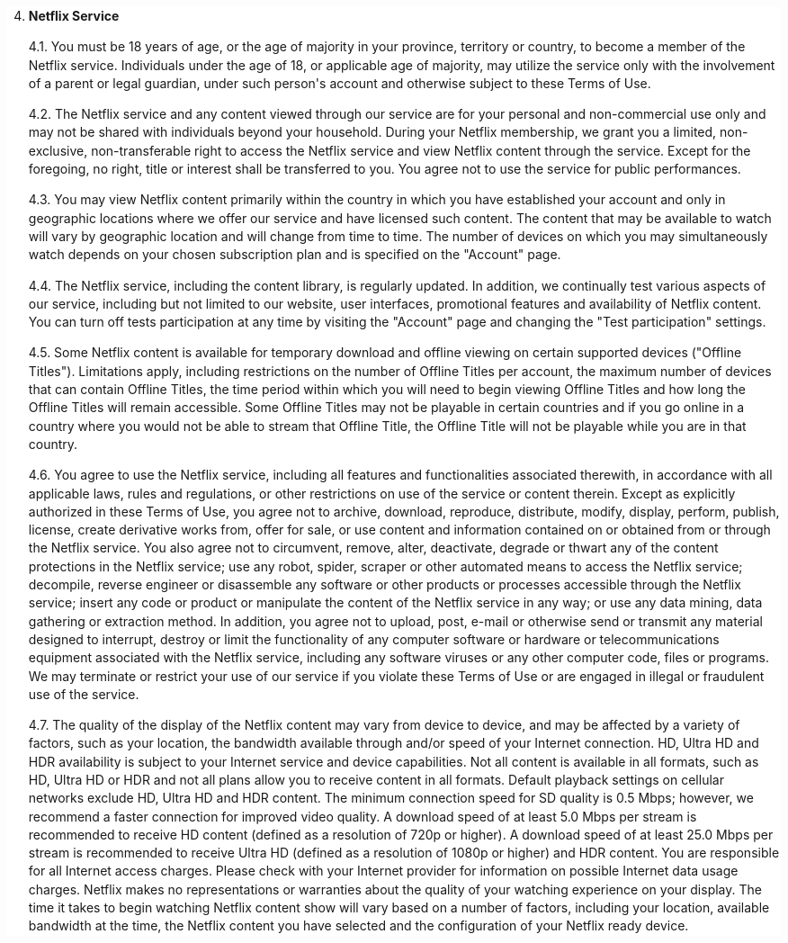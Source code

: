 4.  **Netflix Service**  
      
    4.1. You must be 18 years of age, or the age of majority in your province, territory or country, to become a member of the Netflix service. Individuals under the age of 18, or applicable age of majority, may utilize the service only with the involvement of a parent or legal guardian, under such person's account and otherwise subject to these Terms of Use.  
      
    4.2. The Netflix service and any content viewed through our service are for your personal and non-commercial use only and may not be shared with individuals beyond your household. During your Netflix membership, we grant you a limited, non-exclusive, non-transferable right to access the Netflix service and view Netflix content through the service. Except for the foregoing, no right, title or interest shall be transferred to you. You agree not to use the service for public performances.  
      
    4.3. You may view Netflix content primarily within the country in which you have established your account and only in geographic locations where we offer our service and have licensed such content. The content that may be available to watch will vary by geographic location and will change from time to time. The number of devices on which you may simultaneously watch depends on your chosen subscription plan and is specified on the "Account" page.  
      
    4.4. The Netflix service, including the content library, is regularly updated. In addition, we continually test various aspects of our service, including but not limited to our website, user interfaces, promotional features and availability of Netflix content. You can turn off tests participation at any time by visiting the "Account" page and changing the "Test participation" settings.  
      
    4.5. Some Netflix content is available for temporary download and offline viewing on certain supported devices ("Offline Titles"). Limitations apply, including restrictions on the number of Offline Titles per account, the maximum number of devices that can contain Offline Titles, the time period within which you will need to begin viewing Offline Titles and how long the Offline Titles will remain accessible. Some Offline Titles may not be playable in certain countries and if you go online in a country where you would not be able to stream that Offline Title, the Offline Title will not be playable while you are in that country.  
      
    4.6. You agree to use the Netflix service, including all features and functionalities associated therewith, in accordance with all applicable laws, rules and regulations, or other restrictions on use of the service or content therein. Except as explicitly authorized in these Terms of Use, you agree not to archive, download, reproduce, distribute, modify, display, perform, publish, license, create derivative works from, offer for sale, or use content and information contained on or obtained from or through the Netflix service. You also agree not to circumvent, remove, alter, deactivate, degrade or thwart any of the content protections in the Netflix service; use any robot, spider, scraper or other automated means to access the Netflix service; decompile, reverse engineer or disassemble any software or other products or processes accessible through the Netflix service; insert any code or product or manipulate the content of the Netflix service in any way; or use any data mining, data gathering or extraction method. In addition, you agree not to upload, post, e-mail or otherwise send or transmit any material designed to interrupt, destroy or limit the functionality of any computer software or hardware or telecommunications equipment associated with the Netflix service, including any software viruses or any other computer code, files or programs. We may terminate or restrict your use of our service if you violate these Terms of Use or are engaged in illegal or fraudulent use of the service.  
      
    4.7. The quality of the display of the Netflix content may vary from device to device, and may be affected by a variety of factors, such as your location, the bandwidth available through and/or speed of your Internet connection. HD, Ultra HD and HDR availability is subject to your Internet service and device capabilities. Not all content is available in all formats, such as HD, Ultra HD or HDR and not all plans allow you to receive content in all formats. Default playback settings on cellular networks exclude HD, Ultra HD and HDR content. The minimum connection speed for SD quality is 0.5 Mbps; however, we recommend a faster connection for improved video quality. A download speed of at least 5.0 Mbps per stream is recommended to receive HD content (defined as a resolution of 720p or higher). A download speed of at least 25.0 Mbps per stream is recommended to receive Ultra HD (defined as a resolution of 1080p or higher) and HDR content. You are responsible for all Internet access charges. Please check with your Internet provider for information on possible Internet data usage charges. Netflix makes no representations or warranties about the quality of your watching experience on your display. The time it takes to begin watching Netflix content show will vary based on a number of factors, including your location, available bandwidth at the time, the Netflix content you have selected and the configuration of your Netflix ready device.  
      